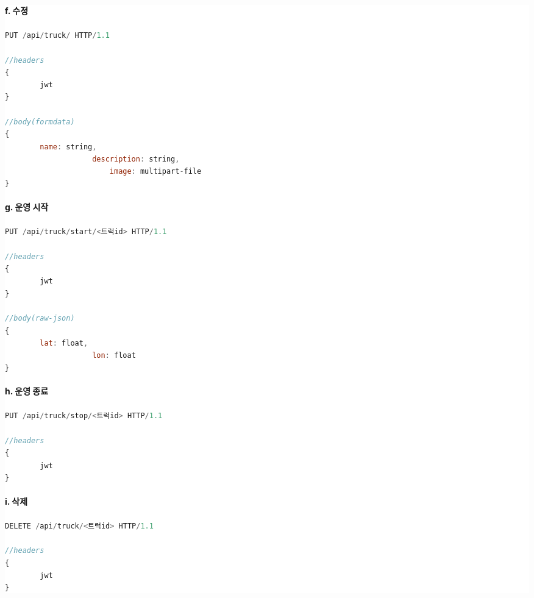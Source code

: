 #### f. 수정
```javascript
PUT /api/truck/ HTTP/1.1

//headers
{
		jwt
}

//body(formdata)
{
		name: string,
				  	description: string,
						image: multipart-file
}
```

#### g. 운영 시작
```javascript
PUT /api/truck/start/<트럭id> HTTP/1.1

//headers
{
		jwt
}

//body(raw-json)
{
		lat: float,
				 	lon: float
}
```

#### h. 운영 종료
```javascript
PUT /api/truck/stop/<트럭id> HTTP/1.1

//headers
{
		jwt
}
```

#### i. 삭제
```javascript
DELETE /api/truck/<트럭id> HTTP/1.1

//headers
{
		jwt
}
```
